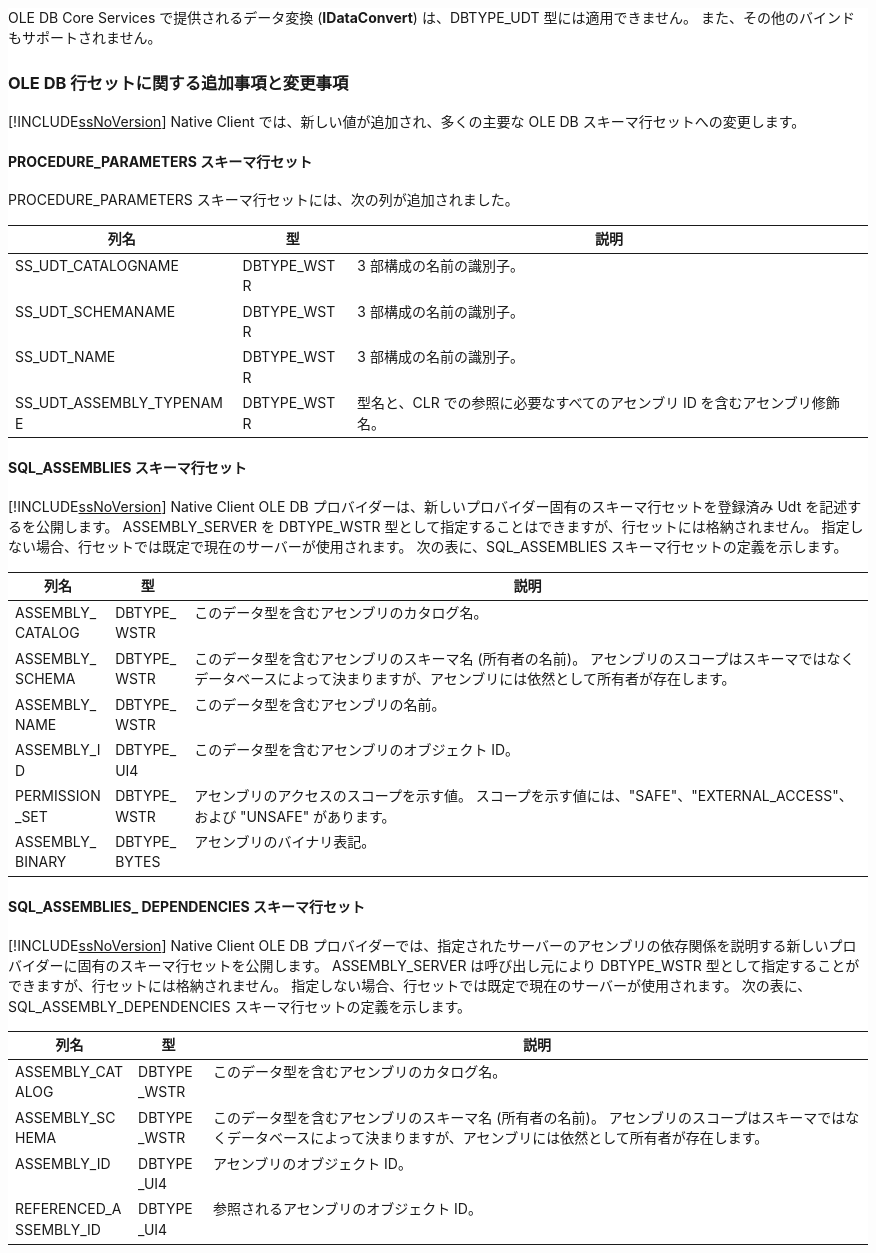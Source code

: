  OLE DB Core Services で提供されるデータ変換 (**IDataConvert**) は、DBTYPE_UDT 型には適用できません。 また、その他のバインドもサポートされません。  
  
### <a name="ole-db-rowset-additions-and-changes"></a>OLE DB 行セットに関する追加事項と変更事項  
 [!INCLUDE[ssNoVersion](../../../includes/ssnoversion-md.md)] Native Client では、新しい値が追加され、多くの主要な OLE DB スキーマ行セットへの変更します。  
  
#### <a name="the-procedureparameters-schema-rowset"></a>PROCEDURE_PARAMETERS スキーマ行セット  
 PROCEDURE_PARAMETERS スキーマ行セットには、次の列が追加されました。  
  
|列名|型|説明|  
|-----------------|----------|-----------------|  
|SS_UDT_CATALOGNAME|DBTYPE_WSTR|3 部構成の名前の識別子。|  
|SS_UDT_SCHEMANAME|DBTYPE_WSTR|3 部構成の名前の識別子。|  
|SS_UDT_NAME|DBTYPE_WSTR|3 部構成の名前の識別子。|  
|SS_UDT_ASSEMBLY_TYPENAME|DBTYPE_WSTR|型名と、CLR での参照に必要なすべてのアセンブリ ID を含むアセンブリ修飾名。|  
  
#### <a name="the-sqlassemblies-schema-rowset"></a>SQL_ASSEMBLIES スキーマ行セット  
 [!INCLUDE[ssNoVersion](../../../includes/ssnoversion-md.md)] Native Client OLE DB プロバイダーは、新しいプロバイダー固有のスキーマ行セットを登録済み Udt を記述するを公開します。 ASSEMBLY_SERVER を DBTYPE_WSTR 型として指定することはできますが、行セットには格納されません。 指定しない場合、行セットでは既定で現在のサーバーが使用されます。 次の表に、SQL_ASSEMBLIES スキーマ行セットの定義を示します。  
  
|列名|型|説明|  
|-----------------|----------|-----------------|  
|ASSEMBLY_CATALOG|DBTYPE_WSTR|このデータ型を含むアセンブリのカタログ名。|  
|ASSEMBLY_SCHEMA|DBTYPE_WSTR|このデータ型を含むアセンブリのスキーマ名 (所有者の名前)。 アセンブリのスコープはスキーマではなくデータベースによって決まりますが、アセンブリには依然として所有者が存在します。|  
|ASSEMBLY_NAME|DBTYPE_WSTR|このデータ型を含むアセンブリの名前。|  
|ASSEMBLY_ID|DBTYPE_UI4|このデータ型を含むアセンブリのオブジェクト ID。|  
|PERMISSION_SET|DBTYPE_WSTR|アセンブリのアクセスのスコープを示す値。 スコープを示す値には、"SAFE"、"EXTERNAL_ACCESS"、および "UNSAFE" があります。|  
|ASSEMBLY_BINARY|DBTYPE_BYTES|アセンブリのバイナリ表記。|  
  
#### <a name="the-sqlassemblies-dependencies-schema-rowset"></a>SQL_ASSEMBLIES_ DEPENDENCIES スキーマ行セット  
 [!INCLUDE[ssNoVersion](../../../includes/ssnoversion-md.md)] Native Client OLE DB プロバイダーでは、指定されたサーバーのアセンブリの依存関係を説明する新しいプロバイダーに固有のスキーマ行セットを公開します。 ASSEMBLY_SERVER は呼び出し元により DBTYPE_WSTR 型として指定することができますが、行セットには格納されません。 指定しない場合、行セットでは既定で現在のサーバーが使用されます。 次の表に、SQL_ASSEMBLY_DEPENDENCIES スキーマ行セットの定義を示します。  
  
|列名|型|説明|  
|-----------------|----------|-----------------|  
|ASSEMBLY_CATALOG|DBTYPE_WSTR|このデータ型を含むアセンブリのカタログ名。|  
|ASSEMBLY_SCHEMA|DBTYPE_WSTR|このデータ型を含むアセンブリのスキーマ名 (所有者の名前)。 アセンブリのスコープはスキーマではなくデータベースによって決まりますが、アセンブリには依然として所有者が存在します。|  
|ASSEMBLY_ID|DBTYPE_UI4|アセンブリのオブジェクト ID。|  
|REFERENCED_ASSEMBLY_ID|DBTYPE_UI4|参照されるアセンブリのオブジェクト ID。|  
  